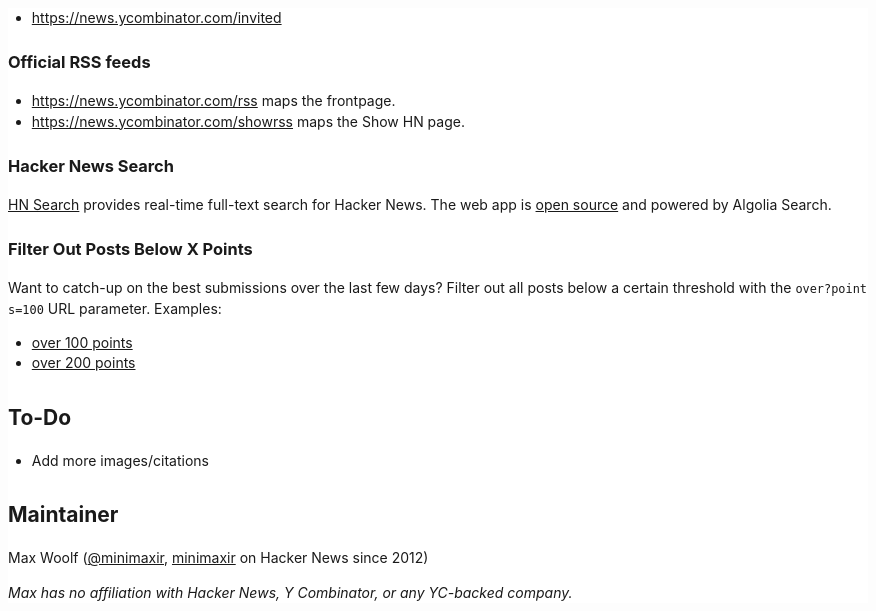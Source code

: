 - https://news.ycombinator.com/invited

### Official RSS feeds

- https://news.ycombinator.com/rss maps the frontpage.
- https://news.ycombinator.com/showrss maps the Show HN page.

### Hacker News Search

[HN Search](https://hn.algolia.com/) provides real-time full-text search for Hacker News. The web app is [open source](https://github.com/algolia/hn-search) and powered by Algolia Search.

### Filter Out Posts Below X Points

Want to catch-up on the best submissions over the last few days? Filter out all posts below a certain threshold with the `over?points=100` URL parameter. Examples:

- [over 100 points](https://news.ycombinator.com/over?points=100)
- [over 200 points](https://news.ycombinator.com/over?points=200)

## To-Do

- Add more images/citations

## Maintainer

Max Woolf ([@minimaxir](http://minimaxir.com), [minimaxir](https://news.ycombinator.com/user?id=minimaxir) on Hacker News since 2012)

_Max has no affiliation with Hacker News, Y Combinator, or any YC-backed company._
